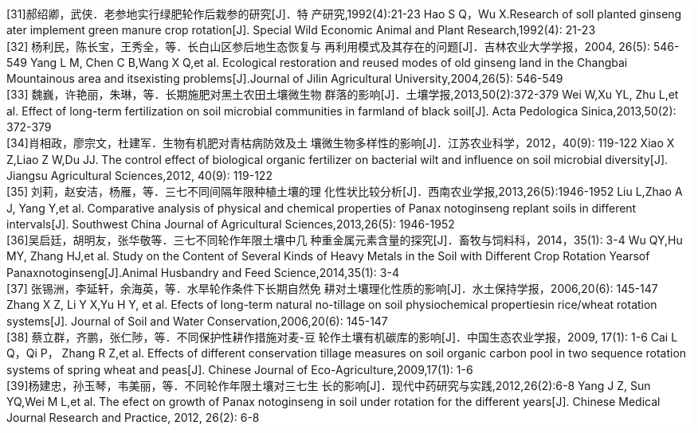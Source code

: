 [31]郝绍卿，武侠．老参地实行绿肥轮作后栽参的研究[J]．特 产研究,1992(4):21-23 Hao S Q，Wu X.Research of soll planted ginseng ater implement green manure crop rotation[J]. Special Wild Economic Animal and Plant Research,1992(4): 21-23   
[32] 杨利民，陈长宝，王秀全，等．长白山区参后地生态恢复与 再利用模式及其存在的问题[J]．吉林农业大学学报，2004, 26(5): 546-549 Yang L M, Chen C B,Wang X Q,et al. Ecological restoration and reused modes of old ginseng land in the Changbai Mountainous area and itsexisting problems[J].Journal of Jilin Agricultural University,2004,26(5): 546-549   
[33] 魏巍，许艳丽，朱琳，等．长期施肥对黑土农田土壤微生物 群落的影响[J]．土壤学报,2013,50(2):372-379 Wei W,Xu YL, Zhu L,et al. Effect of long-term fertilization on soil microbial communities in farmland of black soil[J]. Acta Pedologica Sinica,2013,50(2): 372-379   
[34]肖相政，廖宗文，杜建军．生物有机肥对青枯病防效及土 壤微生物多样性的影响[J]．江苏农业科学，2012，40(9): 119-122 Xiao X Z,Liao Z W,Du JJ. The control effect of biological organic fertilizer on bacterial wilt and influence on soil microbial diversity[J]. Jiangsu Agricultural Sciences,2012, 40(9): 119-122   
[35] 刘莉，赵安洁，杨雁，等．三七不同间隔年限种植土壤的理 化性状比较分析[J]．西南农业学报,2013,26(5):1946-1952 Liu L,Zhao A J, Yang Y,et al. Comparative analysis of physical and chemical properties of Panax notoginseng replant soils in different intervals[J]. Southwest China Journal of Agricultural Sciences,2013,26(5): 1946-1952   
[36]吴启廷，胡明友，张华敬等．三七不同轮作年限土壤中几 种重金属元素含量的探究[J]．畜牧与饲料科，2014，35(1): 3-4 Wu QY,Hu MY, Zhang HJ,et al. Study on the Content of Several Kinds of Heavy Metals in the Soil with Different Crop Rotation Yearsof Panaxnotoginseng[J].Animal Husbandry and Feed Science,2014,35(1): 3-4   
[37] 张锡洲，李延轩，余海英，等．水旱轮作条件下长期自然免 耕对土壤理化性质的影响[J]．水土保持学报，2006,20(6): 145-147 Zhang X Z, Li Y X,Yu H Y, et al. Efects of long-term natural no-tillage on soil physiochemical propertiesin rice/wheat rotation systems[J]. Journal of Soil and Water Conservation,2006,20(6): 145-147   
[38] 蔡立群，齐鹏，张仁陟，等．不同保护性耕作措施对麦-豆 轮作土壤有机碳库的影响[J]．中国生态农业学报，2009, 17(1): 1-6 Cai L Q，Qi P， Zhang R Z,et al. Effects of different conservation tillage measures on soil organic carbon pool in two sequence rotation systems of spring wheat and peas[J]. Chinese Journal of Eco-Agriculture,2009,17(1): 1-6   
[39]杨建忠，孙玉琴，韦美丽，等．不同轮作年限土壤对三七生 长的影响[J]．现代中药研究与实践,2012,26(2):6-8 Yang J Z, Sun YQ,Wei M L,et al. The efect on growth of Panax notoginseng in soil under rotation for the different years[J]. Chinese Medical Journal Research and Practice, 2012, 26(2): 6-8